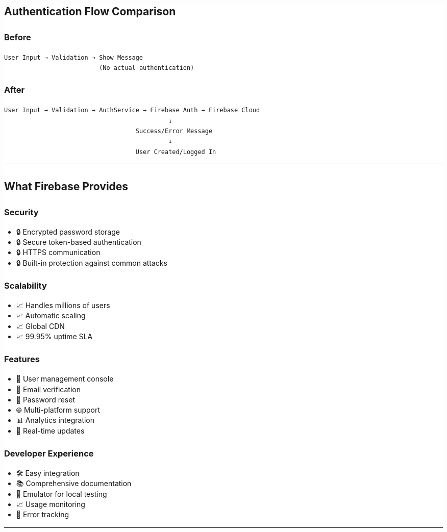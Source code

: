 ## Authentication Flow Comparison

### Before
```
User Input → Validation → Show Message
                          (No actual authentication)
```

### After
```
User Input → Validation → AuthService → Firebase Auth → Firebase Cloud
                                             ↓
                                    Success/Error Message
                                             ↓
                                    User Created/Logged In
```

---

## What Firebase Provides

### Security
- 🔒 Encrypted password storage
- 🔒 Secure token-based authentication
- 🔒 HTTPS communication
- 🔒 Built-in protection against common attacks

### Scalability
- 📈 Handles millions of users
- 📈 Automatic scaling
- 📈 Global CDN
- 📈 99.95% uptime SLA

### Features
- 👥 User management console
- 📧 Email verification
- 🔑 Password reset
- 🌐 Multi-platform support
- 📊 Analytics integration
- 🔔 Real-time updates

### Developer Experience
- 🛠️ Easy integration
- 📚 Comprehensive documentation
- 🧪 Emulator for local testing
- 📈 Usage monitoring
- 🐛 Error tracking

---

